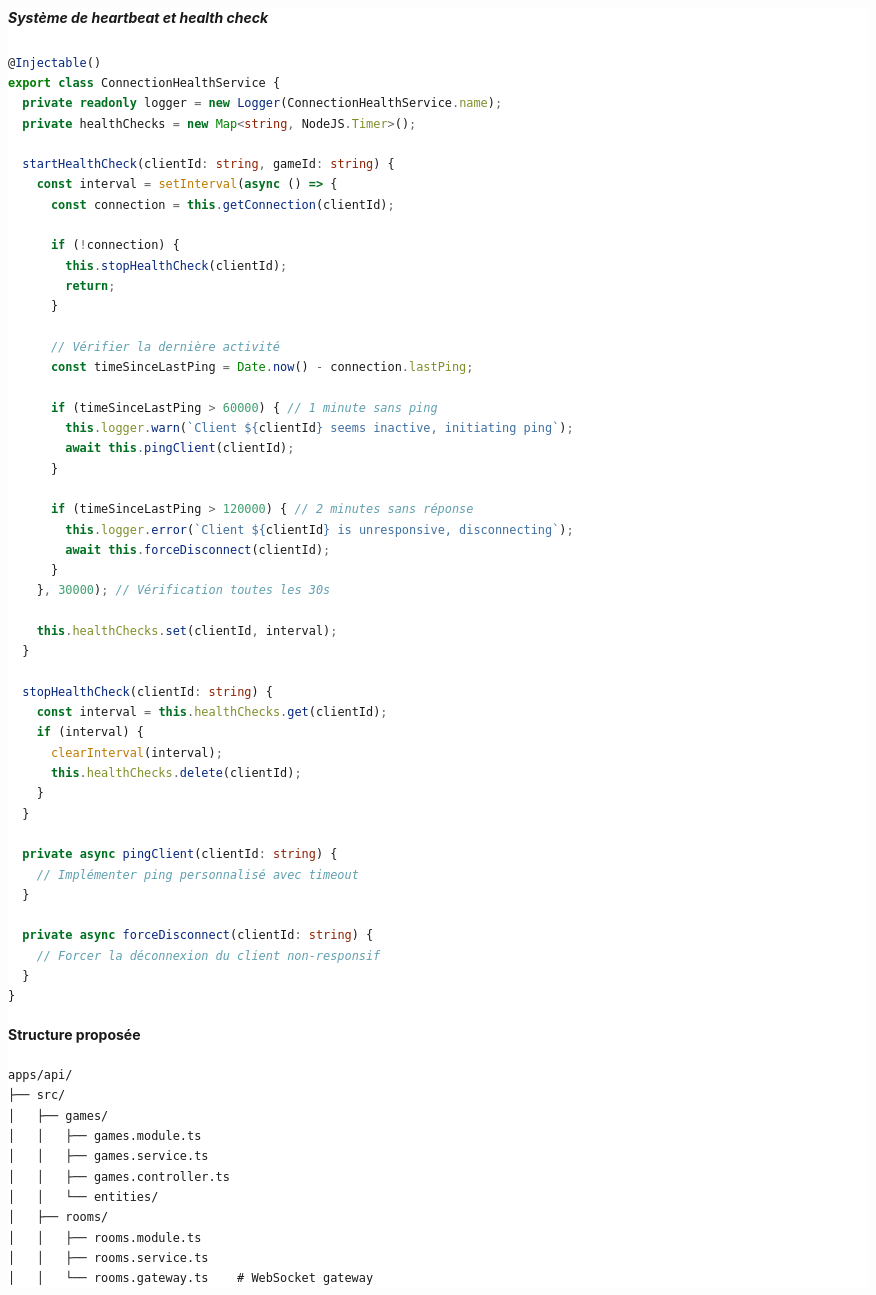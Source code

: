 ##### Système de heartbeat et health check
```typescript
@Injectable()
export class ConnectionHealthService {
  private readonly logger = new Logger(ConnectionHealthService.name);
  private healthChecks = new Map<string, NodeJS.Timer>();
  
  startHealthCheck(clientId: string, gameId: string) {
    const interval = setInterval(async () => {
      const connection = this.getConnection(clientId);
      
      if (!connection) {
        this.stopHealthCheck(clientId);
        return;
      }
      
      // Vérifier la dernière activité
      const timeSinceLastPing = Date.now() - connection.lastPing;
      
      if (timeSinceLastPing > 60000) { // 1 minute sans ping
        this.logger.warn(`Client ${clientId} seems inactive, initiating ping`);
        await this.pingClient(clientId);
      }
      
      if (timeSinceLastPing > 120000) { // 2 minutes sans réponse
        this.logger.error(`Client ${clientId} is unresponsive, disconnecting`);
        await this.forceDisconnect(clientId);
      }
    }, 30000); // Vérification toutes les 30s
    
    this.healthChecks.set(clientId, interval);
  }
  
  stopHealthCheck(clientId: string) {
    const interval = this.healthChecks.get(clientId);
    if (interval) {
      clearInterval(interval);
      this.healthChecks.delete(clientId);
    }
  }
  
  private async pingClient(clientId: string) {
    // Implémenter ping personnalisé avec timeout
  }
  
  private async forceDisconnect(clientId: string) {
    // Forcer la déconnexion du client non-responsif
  }
}
```

#### Structure proposée
```
apps/api/
├── src/
│   ├── games/
│   │   ├── games.module.ts
│   │   ├── games.service.ts
│   │   ├── games.controller.ts
│   │   └── entities/
│   ├── rooms/
│   │   ├── rooms.module.ts
│   │   ├── rooms.service.ts
│   │   └── rooms.gateway.ts    # WebSocket gateway
```